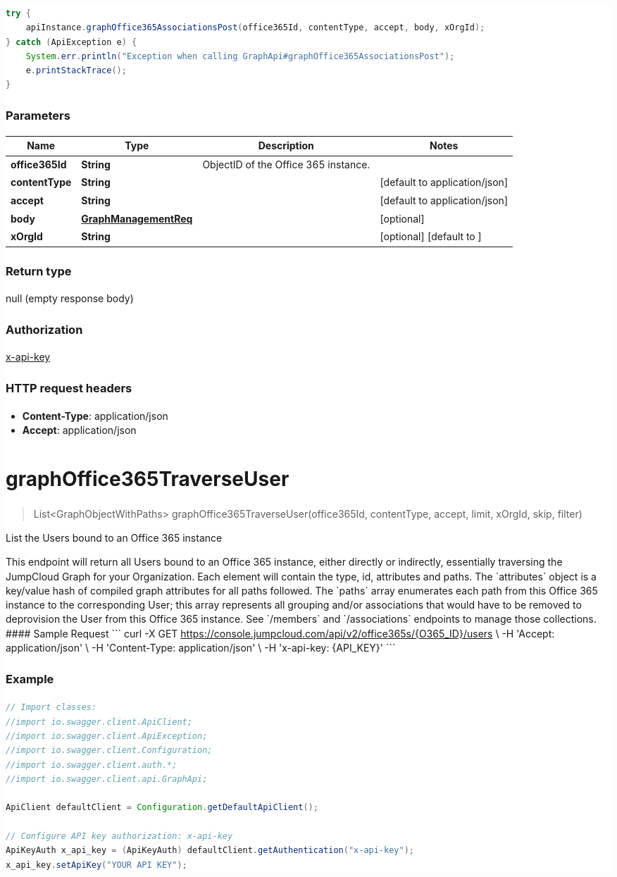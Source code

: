 ```java
try {
    apiInstance.graphOffice365AssociationsPost(office365Id, contentType, accept, body, xOrgId);
} catch (ApiException e) {
    System.err.println("Exception when calling GraphApi#graphOffice365AssociationsPost");
    e.printStackTrace();
}
```

### Parameters

Name | Type | Description  | Notes
------------- | ------------- | ------------- | -------------
 **office365Id** | **String**| ObjectID of the Office 365 instance. |
 **contentType** | **String**|  | [default to application/json]
 **accept** | **String**|  | [default to application/json]
 **body** | [**GraphManagementReq**](GraphManagementReq.md)|  | [optional]
 **xOrgId** | **String**|  | [optional] [default to ]

### Return type

null (empty response body)

### Authorization

[x-api-key](../README.md#x-api-key)

### HTTP request headers

 - **Content-Type**: application/json
 - **Accept**: application/json

<a name="graphOffice365TraverseUser"></a>
# **graphOffice365TraverseUser**
> List&lt;GraphObjectWithPaths&gt; graphOffice365TraverseUser(office365Id, contentType, accept, limit, xOrgId, skip, filter)

List the Users bound to an Office 365 instance

This endpoint will return all Users bound to an Office 365 instance, either directly or indirectly, essentially traversing the JumpCloud Graph for your Organization.  Each element will contain the type, id, attributes and paths.  The &#x60;attributes&#x60; object is a key/value hash of compiled graph attributes for all paths followed.  The &#x60;paths&#x60; array enumerates each path from this Office 365 instance to the corresponding User; this array represents all grouping and/or associations that would have to be removed to deprovision the User from this Office 365 instance.  See &#x60;/members&#x60; and &#x60;/associations&#x60; endpoints to manage those collections.  #### Sample Request &#x60;&#x60;&#x60; curl -X GET https://console.jumpcloud.com/api/v2/office365s/{O365_ID}/users \\   -H &#39;Accept: application/json&#39; \\   -H &#39;Content-Type: application/json&#39; \\   -H &#39;x-api-key: {API_KEY}&#39; &#x60;&#x60;&#x60;

### Example
```java
// Import classes:
//import io.swagger.client.ApiClient;
//import io.swagger.client.ApiException;
//import io.swagger.client.Configuration;
//import io.swagger.client.auth.*;
//import io.swagger.client.api.GraphApi;

ApiClient defaultClient = Configuration.getDefaultApiClient();

// Configure API key authorization: x-api-key
ApiKeyAuth x_api_key = (ApiKeyAuth) defaultClient.getAuthentication("x-api-key");
x_api_key.setApiKey("YOUR API KEY");
```